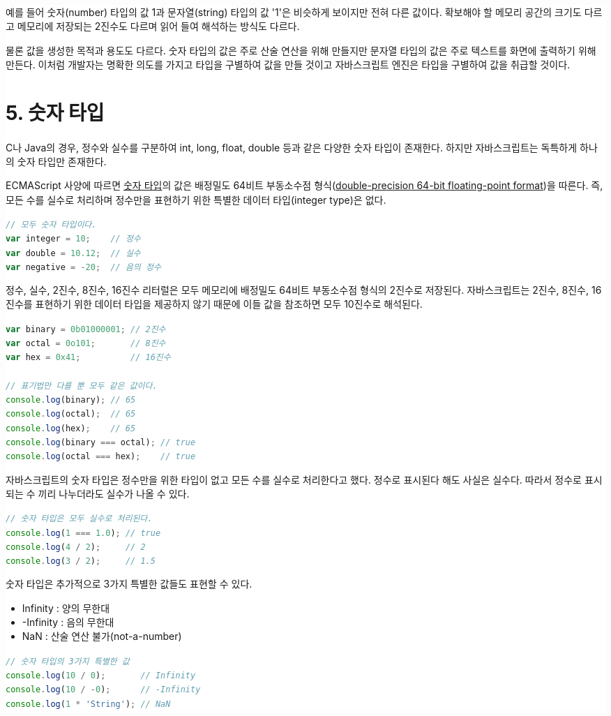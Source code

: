 예를 들어 숫자(number) 타입의 값 1과 문자열(string) 타입의 값 '1'은 비슷하게 보이지만 전혀 다른 값이다. 확보해야 할 메모리 공간의 크기도 다르고 메모리에 저장되는 2진수도 다르며 읽어 들여 해석하는 방식도 다르다.

물론 값을 생성한 목적과 용도도 다르다. 숫자 타입의 값은 주로 산술 연산을 위해 만들지만 문자열 타입의 값은 주로 텍스트를 화면에 출력하기 위해 만든다. 이처럼 개발자는 명확한 의도를 가지고 타입을 구별하여 값을 만들 것이고 자바스크립트 엔진은 타입을 구별하여 값을 취급할 것이다.

# 5. 숫자 타입

C나 Java의 경우, 정수와 실수를 구분하여 int, long, float, double 등과 같은 다양한 숫자 타입이 존재한다. 하지만 자바스크립트는 독특하게 하나의 숫자 타입만 존재한다.

ECMAScript 사양에 따르면 [숫자 타입](https://tc39.es/ecma262/#sec-ecmascript-language-types-number-type)의 값은 배정밀도 64비트 부동소수점 형식([double-precision 64-bit floating-point format](https://en.wikipedia.org/wiki/Double-precision_floating-point_format))을 따른다. 즉, 모든 수를 실수로 처리하며 정수만을 표현하기 위한 특별한 데이터 타입(integer type)은 없다.

```javascript
// 모두 숫자 타입이다.
var integer = 10;    // 정수
var double = 10.12;  // 실수
var negative = -20;  // 음의 정수
```

정수, 실수, 2진수, 8진수, 16진수 리터럴은 모두 메모리에 배정밀도 64비트 부동소수점 형식의 2진수로 저장된다. 자바스크립트는 2진수, 8진수, 16진수를 표현하기 위한 데이터 타입을 제공하지 않기 때문에 이들 값을 참조하면 모두 10진수로 해석된다.

```javascript
var binary = 0b01000001; // 2진수
var octal = 0o101;       // 8진수
var hex = 0x41;          // 16진수

// 표기법만 다를 뿐 모두 같은 값이다.
console.log(binary); // 65
console.log(octal);  // 65
console.log(hex);    // 65
console.log(binary === octal); // true
console.log(octal === hex);    // true
```

자바스크립트의 숫자 타입은 정수만을 위한 타입이 없고 모든 수를 실수로 처리한다고 했다. 정수로 표시된다 해도 사실은 실수다. 따라서 정수로 표시되는 수 끼리 나누더라도 실수가 나올 수 있다.

```javascript
// 숫자 타입은 모두 실수로 처리된다.
console.log(1 === 1.0); // true
console.log(4 / 2);     // 2
console.log(3 / 2);     // 1.5
```

숫자 타입은 추가적으로 3가지 특별한 값들도 표현할 수 있다.
- Infinity : 양의 무한대
- -Infinity : 음의 무한대
- NaN : 산술 연산 불가(not-a-number)

```javascript
// 숫자 타입의 3가지 특별한 값
console.log(10 / 0);       // Infinity
console.log(10 / -0);      // -Infinity
console.log(1 * 'String'); // NaN
```
